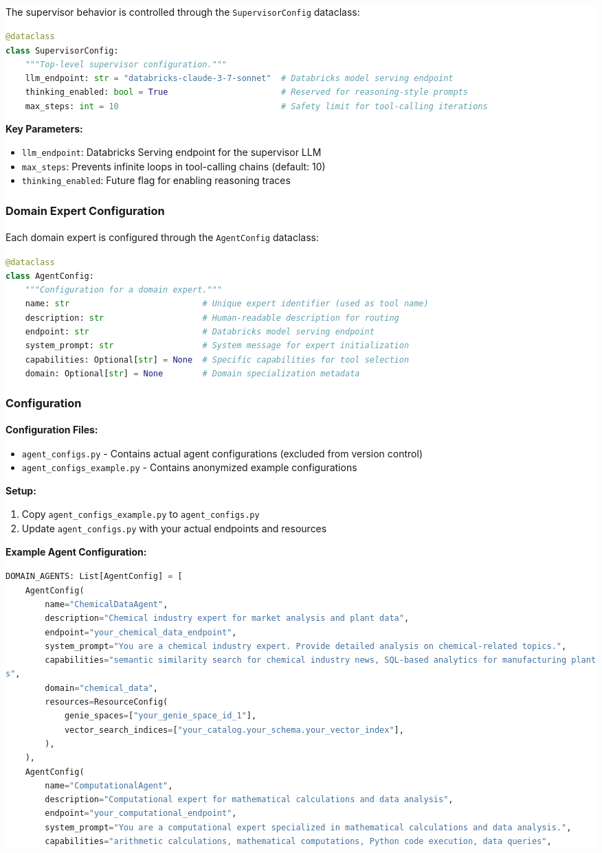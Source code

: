 The supervisor behavior is controlled through the `SupervisorConfig` dataclass:

```python
@dataclass
class SupervisorConfig:
    """Top-level supervisor configuration."""
    llm_endpoint: str = "databricks-claude-3-7-sonnet"  # Databricks model serving endpoint
    thinking_enabled: bool = True                       # Reserved for reasoning-style prompts
    max_steps: int = 10                                 # Safety limit for tool-calling iterations
```

**Key Parameters:**
- `llm_endpoint`: Databricks Serving endpoint for the supervisor LLM
- `max_steps`: Prevents infinite loops in tool-calling chains (default: 10)
- `thinking_enabled`: Future flag for enabling reasoning traces

### Domain Expert Configuration

Each domain expert is configured through the `AgentConfig` dataclass:

```python
@dataclass
class AgentConfig:
    """Configuration for a domain expert."""
    name: str                           # Unique expert identifier (used as tool name)
    description: str                    # Human-readable description for routing
    endpoint: str                       # Databricks model serving endpoint
    system_prompt: str                  # System message for expert initialization
    capabilities: Optional[str] = None  # Specific capabilities for tool selection
    domain: Optional[str] = None        # Domain specialization metadata
```

### Configuration

**Configuration Files:**
- `agent_configs.py` - Contains actual agent configurations (excluded from version control)
- `agent_configs_example.py` - Contains anonymized example configurations

**Setup:**
1. Copy `agent_configs_example.py` to `agent_configs.py`
2. Update `agent_configs.py` with your actual endpoints and resources

**Example Agent Configuration:**
```python
DOMAIN_AGENTS: List[AgentConfig] = [
    AgentConfig(
        name="ChemicalDataAgent",
        description="Chemical industry expert for market analysis and plant data",
        endpoint="your_chemical_data_endpoint",
        system_prompt="You are a chemical industry expert. Provide detailed analysis on chemical-related topics.",
        capabilities="semantic similarity search for chemical industry news, SQL-based analytics for manufacturing plants",
        domain="chemical_data",
        resources=ResourceConfig(
            genie_spaces=["your_genie_space_id_1"],
            vector_search_indices=["your_catalog.your_schema.your_vector_index"],
        ),
    ),
    AgentConfig(
        name="ComputationalAgent",
        description="Computational expert for mathematical calculations and data analysis",
        endpoint="your_computational_endpoint",
        system_prompt="You are a computational expert specialized in mathematical calculations and data analysis.",
        capabilities="arithmetic calculations, mathematical computations, Python code execution, data queries",
```